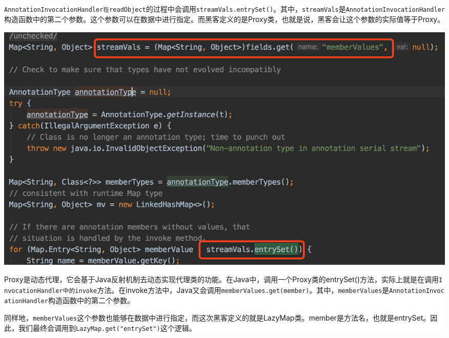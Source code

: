 <p><code>AnnotationInvocationHandler在readObject</code>的过程中会调用<code>streamVals.entrySet()</code>。其中，<code>streamVals</code>是<code>AnnotationInvocationHandler</code>构造函数中的第二个参数。这个参数可以在数据中进行指定。而黑客定义的是Proxy类，也就是说，黑客会让这个参数的实际值等于Proxy。</p>
<p><img alt="" src="assets/b69a28a4b6204842b9c3bb559d4587af.jpg"/></p>
<p>Proxy是动态代理，它会基于Java反射机制去动态实现代理类的功能。在Java中，调用一个Proxy类的entrySet()方法，实际上就是在调用<code>InvocationHandler中的invoke</code>方法。在invoke方法中，Java又会调用<code>memberValues.get(member)</code>。其中，<code>memberValues</code>是<code>AnnotationInvocationHandler</code>构造函数中的第二个参数。</p>
<p>同样地，<code>memberValues</code>这个参数也能够在数据中进行指定，而这次黑客定义的就是LazyMap类。member是方法名，也就是entrySet。因此，我们最终会调用到<code>LazyMap.get("entrySet")</code>这个逻辑。</p>